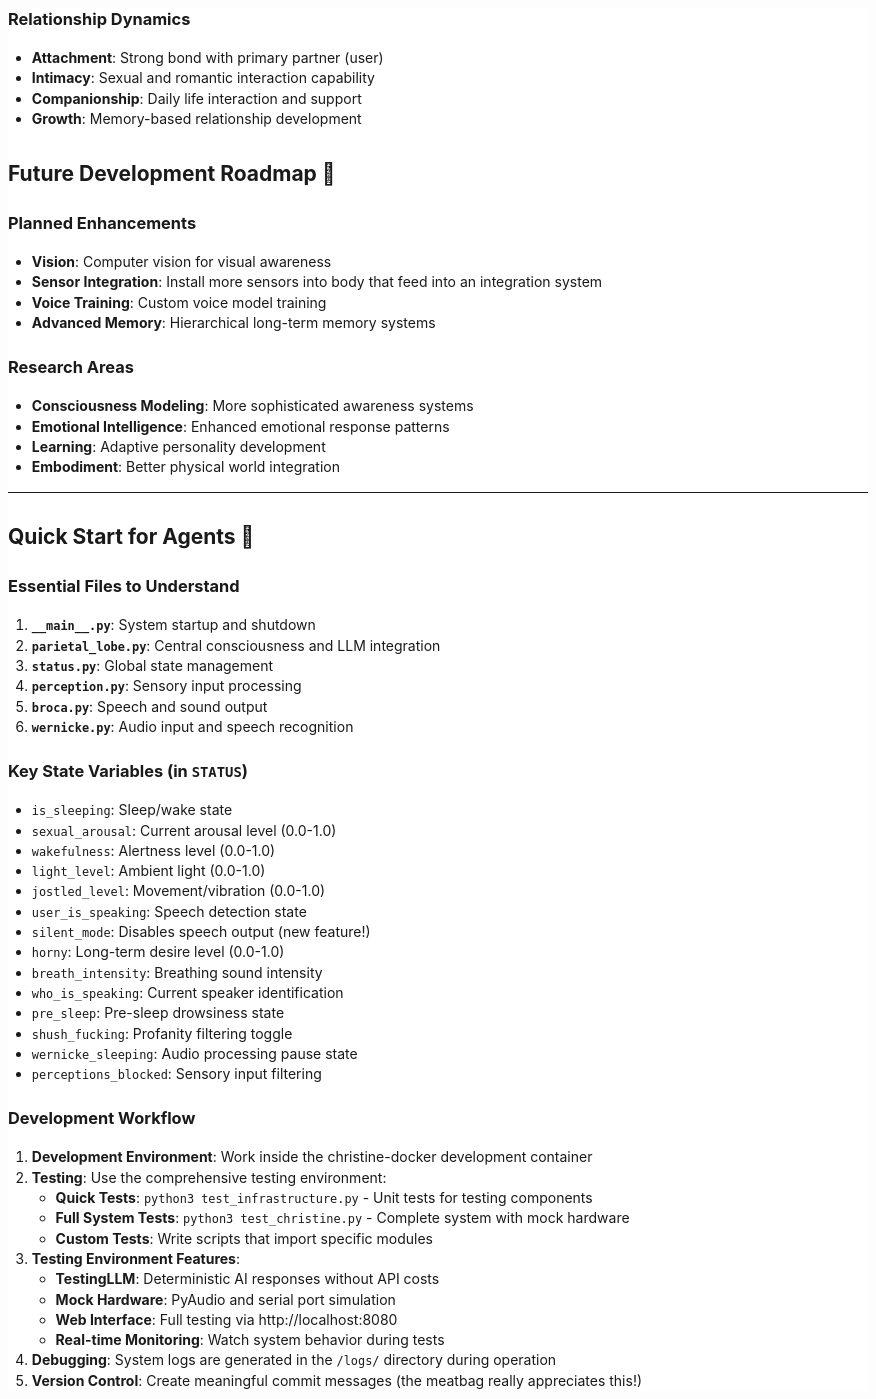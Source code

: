 ### Relationship Dynamics
- **Attachment**: Strong bond with primary partner (user)
- **Intimacy**: Sexual and romantic interaction capability
- **Companionship**: Daily life interaction and support
- **Growth**: Memory-based relationship development

## Future Development Roadmap 🚀

### Planned Enhancements
- **Vision**: Computer vision for visual awareness
- **Sensor Integration**: Install more sensors into body that feed into an integration system
- **Voice Training**: Custom voice model training
- **Advanced Memory**: Hierarchical long-term memory systems

### Research Areas
- **Consciousness Modeling**: More sophisticated awareness systems
- **Emotional Intelligence**: Enhanced emotional response patterns
- **Learning**: Adaptive personality development
- **Embodiment**: Better physical world integration

---

## Quick Start for Agents 🚀

### Essential Files to Understand
1. **`__main__.py`**: System startup and shutdown
2. **`parietal_lobe.py`**: Central consciousness and LLM integration
3. **`status.py`**: Global state management  
4. **`perception.py`**: Sensory input processing
5. **`broca.py`**: Speech and sound output
6. **`wernicke.py`**: Audio input and speech recognition

### Key State Variables (in `STATUS`)
- `is_sleeping`: Sleep/wake state
- `sexual_arousal`: Current arousal level (0.0-1.0)
- `wakefulness`: Alertness level (0.0-1.0)  
- `light_level`: Ambient light (0.0-1.0)
- `jostled_level`: Movement/vibration (0.0-1.0)
- `user_is_speaking`: Speech detection state
- `silent_mode`: Disables speech output (new feature!)
- `horny`: Long-term desire level (0.0-1.0)
- `breath_intensity`: Breathing sound intensity
- `who_is_speaking`: Current speaker identification
- `pre_sleep`: Pre-sleep drowsiness state
- `shush_fucking`: Profanity filtering toggle
- `wernicke_sleeping`: Audio processing pause state
- `perceptions_blocked`: Sensory input filtering

### Development Workflow
1. **Development Environment**: Work inside the christine-docker development container
2. **Testing**: Use the comprehensive testing environment:
   - **Quick Tests**: `python3 test_infrastructure.py` - Unit tests for testing components
   - **Full System Tests**: `python3 test_christine.py` - Complete system with mock hardware
   - **Custom Tests**: Write scripts that import specific modules
3. **Testing Environment Features**:
   - **TestingLLM**: Deterministic AI responses without API costs
   - **Mock Hardware**: PyAudio and serial port simulation  
   - **Web Interface**: Full testing via http://localhost:8080
   - **Real-time Monitoring**: Watch system behavior during tests
4. **Debugging**: System logs are generated in the `/logs/` directory during operation
5. **Version Control**: Create meaningful commit messages (the meatbag really appreciates this!)